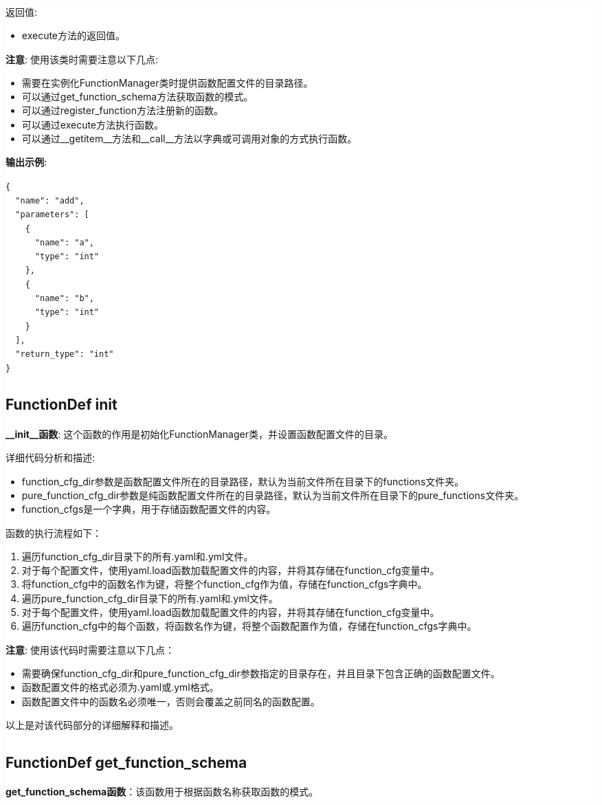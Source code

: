 返回值:
- execute方法的返回值。

**注意**: 使用该类时需要注意以下几点:
- 需要在实例化FunctionManager类时提供函数配置文件的目录路径。
- 可以通过get_function_schema方法获取函数的模式。
- 可以通过register_function方法注册新的函数。
- 可以通过execute方法执行函数。
- 可以通过__getitem__方法和__call__方法以字典或可调用对象的方式执行函数。

**输出示例**:
```
{
  "name": "add",
  "parameters": [
    {
      "name": "a",
      "type": "int"
    },
    {
      "name": "b",
      "type": "int"
    }
  ],
  "return_type": "int"
}
```
## FunctionDef __init__
**__init__函数**: 这个函数的作用是初始化FunctionManager类，并设置函数配置文件的目录。

详细代码分析和描述:
- function_cfg_dir参数是函数配置文件所在的目录路径，默认为当前文件所在目录下的functions文件夹。
- pure_function_cfg_dir参数是纯函数配置文件所在的目录路径，默认为当前文件所在目录下的pure_functions文件夹。
- function_cfgs是一个字典，用于存储函数配置文件的内容。

函数的执行流程如下：
1. 遍历function_cfg_dir目录下的所有.yaml和.yml文件。
2. 对于每个配置文件，使用yaml.load函数加载配置文件的内容，并将其存储在function_cfg变量中。
3. 将function_cfg中的函数名作为键，将整个function_cfg作为值，存储在function_cfgs字典中。
4. 遍历pure_function_cfg_dir目录下的所有.yaml和.yml文件。
5. 对于每个配置文件，使用yaml.load函数加载配置文件的内容，并将其存储在function_cfg变量中。
6. 遍历function_cfg中的每个函数，将函数名作为键，将整个函数配置作为值，存储在function_cfgs字典中。

**注意**: 使用该代码时需要注意以下几点：
- 需要确保function_cfg_dir和pure_function_cfg_dir参数指定的目录存在，并且目录下包含正确的函数配置文件。
- 函数配置文件的格式必须为.yaml或.yml格式。
- 函数配置文件中的函数名必须唯一，否则会覆盖之前同名的函数配置。

以上是对该代码部分的详细解释和描述。
## FunctionDef get_function_schema
**get_function_schema函数**：该函数用于根据函数名称获取函数的模式。
